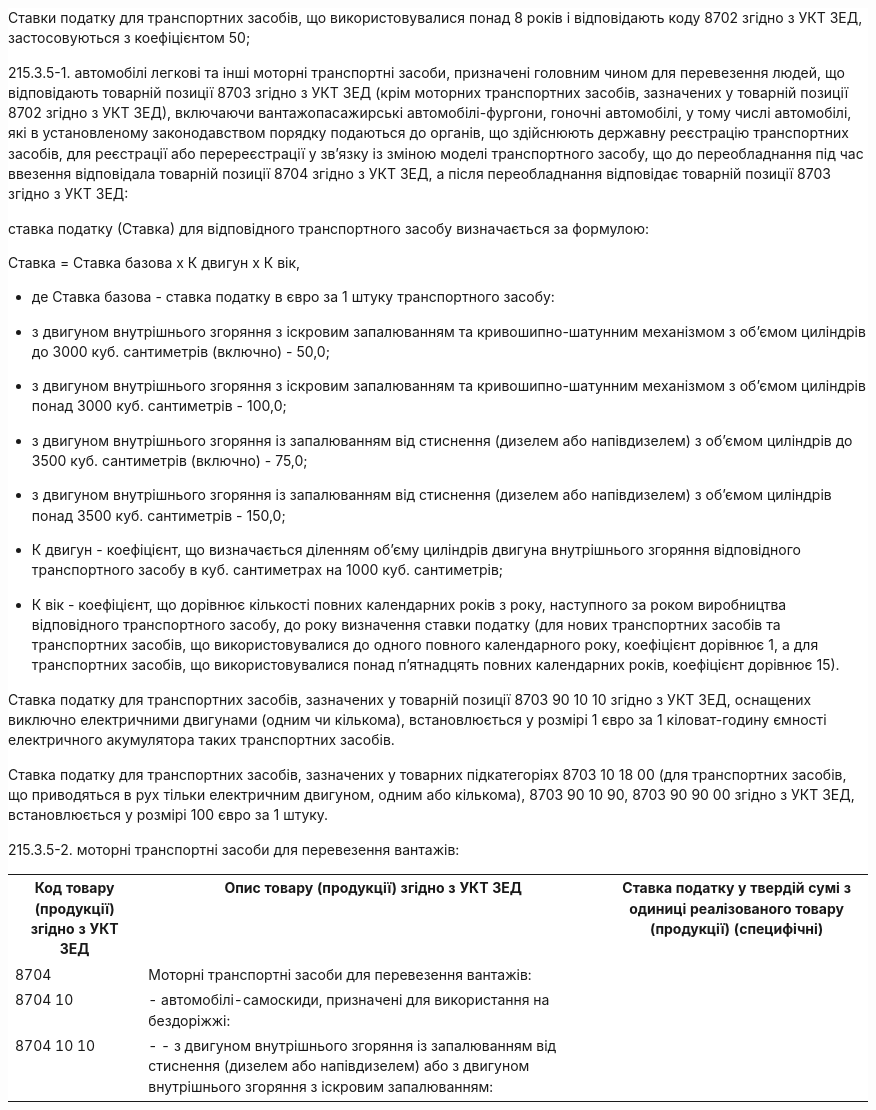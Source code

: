 Ставки податку для транспортних засобів, що використовувалися понад 8 років і відповідають коду 8702 згідно з УКТ ЗЕД, застосовуються з коефіцієнтом 50;

215.3.5-1. автомобілі легкові та інші моторні транспортні засоби, призначені головним чином для перевезення людей, що відповідають товарній позиції 8703 згідно з УКТ ЗЕД (крім моторних транспортних засобів, зазначених у товарній позиції 8702 згідно з УКТ ЗЕД), включаючи вантажопасажирські автомобілі-фургони, гоночні автомобілі, у тому числі автомобілі, які в установленому законодавством порядку подаються до органів, що здійснюють державну реєстрацію транспортних засобів, для реєстрації або перереєстрації у зв’язку із зміною моделі транспортного засобу, що до переобладнання під час ввезення відповідала товарній позиції 8704 згідно з УКТ ЗЕД, а після переобладнання відповідає товарній позиції 8703 згідно з УКТ ЗЕД:

ставка податку (Ставка) для відповідного транспортного засобу визначається за формулою:

Ставка = Ставка базова х К двигун х К вік,

* де Ставка базова - ставка податку в євро за 1 штуку транспортного засобу:

* з двигуном внутрішнього згоряння з іскровим запалюванням та кривошипно-шатунним механізмом з об’ємом циліндрів до 3000 куб. сантиметрів (включно) - 50,0;

* з двигуном внутрішнього згоряння з іскровим запалюванням та кривошипно-шатунним механізмом з об’ємом циліндрів понад 3000 куб. сантиметрів - 100,0;

* з двигуном внутрішнього згоряння із запалюванням від стиснення (дизелем або напівдизелем) з об’ємом циліндрів до 3500 куб. сантиметрів (включно) - 75,0;

* з двигуном внутрішнього згоряння із запалюванням від стиснення (дизелем або напівдизелем) з об’ємом циліндрів понад 3500 куб. сантиметрів - 150,0;

* К двигун - коефіцієнт, що визначається діленням об’єму циліндрів двигуна внутрішнього згоряння відповідного транспортного засобу в куб. сантиметрах на 1000 куб. сантиметрів;

* К вік - коефіцієнт, що дорівнює кількості повних календарних років з року, наступного за роком виробництва відповідного транспортного засобу, до року визначення ставки податку (для нових транспортних засобів та транспортних засобів, що використовувалися до одного повного календарного року, коефіцієнт дорівнює 1, а для транспортних засобів, що використовувалися понад п’ятнадцять повних календарних років, коефіцієнт дорівнює 15).

Ставка податку для транспортних засобів, зазначених у товарній позиції 8703 90 10 10 згідно з УКТ ЗЕД, оснащених виключно електричними двигунами (одним чи кількома), встановлюється у розмірі 1 євро за 1 кіловат-годину ємності електричного акумулятора таких транспортних засобів.

Ставка податку для транспортних засобів, зазначених у товарних підкатегоріях 8703 10 18 00 (для транспортних засобів, що приводяться в рух тільки електричним двигуном, одним або кількома), 8703 90 10 90, 8703 90 90 00 згідно з УКТ ЗЕД, встановлюється у розмірі 100 євро за 1 штуку.

215.3.5-2. моторні транспортні засоби для перевезення вантажів:

<table>
    <tr>
        <th>Код товару (продукції) згідно з УКТ ЗЕД</th>
        <th>Опис товару (продукції) згідно з УКТ ЗЕД</th>
        <th>Ставка податку у твердій сумі з одиниці реалізованого товару (продукції) (специфічні)</th>
    </tr>
    <tr>
        <td>8704</td>
        <td>Моторні транспортні засоби для перевезення вантажів:</td>
        <td></td>
    </tr>
    <tr>
        <td>8704 10</td>
        <td>- автомобілі-самоскиди, призначені для використання на бездоріжжі:</td>
        <td></td>
    </tr>
    <tr>
        <td>8704 10 10</td>
        <td>- - з двигуном внутрішнього згоряння із запалюванням від стиснення (дизелем або напівдизелем) або з двигуном внутрішнього згоряння з іскровим запалюванням:</td>
        <td></td>
